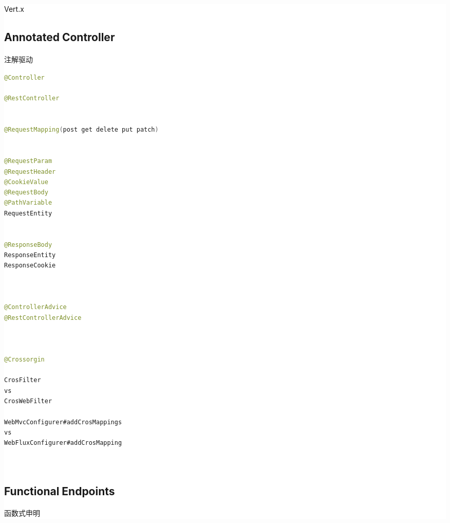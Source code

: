 Vert.x

## Annotated Controller

注解驱动

```java
@Controller

@RestController


@RequestMapping(post get delete put patch)


@RequestParam
@RequestHeader
@CookieValue
@RequestBody
@PathVariable
RequestEntity
  
  
@ResponseBody
ResponseEntity
ResponseCookie
  
  
  
@ControllerAdvice
@RestControllerAdvice
 
  
  
@Crossorgin
  
CrosFilter  
vs 
CrosWebFilter
  
WebMvcConfigurer#addCrosMappings 	
vs  
WebFluxConfigurer#addCrosMapping
  
  
```



## Functional Endpoints

函数式申明
